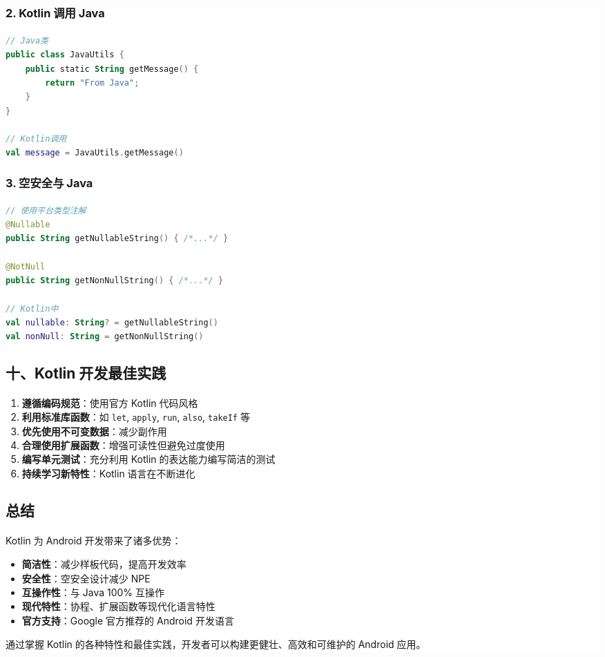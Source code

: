 ### 2. Kotlin 调用 Java

```kotlin
// Java类
public class JavaUtils {
    public static String getMessage() {
        return "From Java";
    }
}

// Kotlin调用
val message = JavaUtils.getMessage()
```

### 3. 空安全与 Java

```kotlin
// 使用平台类型注解
@Nullable
public String getNullableString() { /*...*/ }

@NotNull
public String getNonNullString() { /*...*/ }

// Kotlin中
val nullable: String? = getNullableString()
val nonNull: String = getNonNullString()
```

## 十、Kotlin 开发最佳实践

1. **遵循编码规范**：使用官方 Kotlin 代码风格
2. **利用标准库函数**：如 `let`, `apply`, `run`, `also`, `takeIf` 等
3. **优先使用不可变数据**：减少副作用
4. **合理使用扩展函数**：增强可读性但避免过度使用
5. **编写单元测试**：充分利用 Kotlin 的表达能力编写简洁的测试
6. **持续学习新特性**：Kotlin 语言在不断进化

## 总结

Kotlin 为 Android 开发带来了诸多优势：

- **简洁性**：减少样板代码，提高开发效率
- **安全性**：空安全设计减少 NPE
- **互操作性**：与 Java 100% 互操作
- **现代特性**：协程、扩展函数等现代化语言特性
- **官方支持**：Google 官方推荐的 Android 开发语言

通过掌握 Kotlin 的各种特性和最佳实践，开发者可以构建更健壮、高效和可维护的 Android 应用。